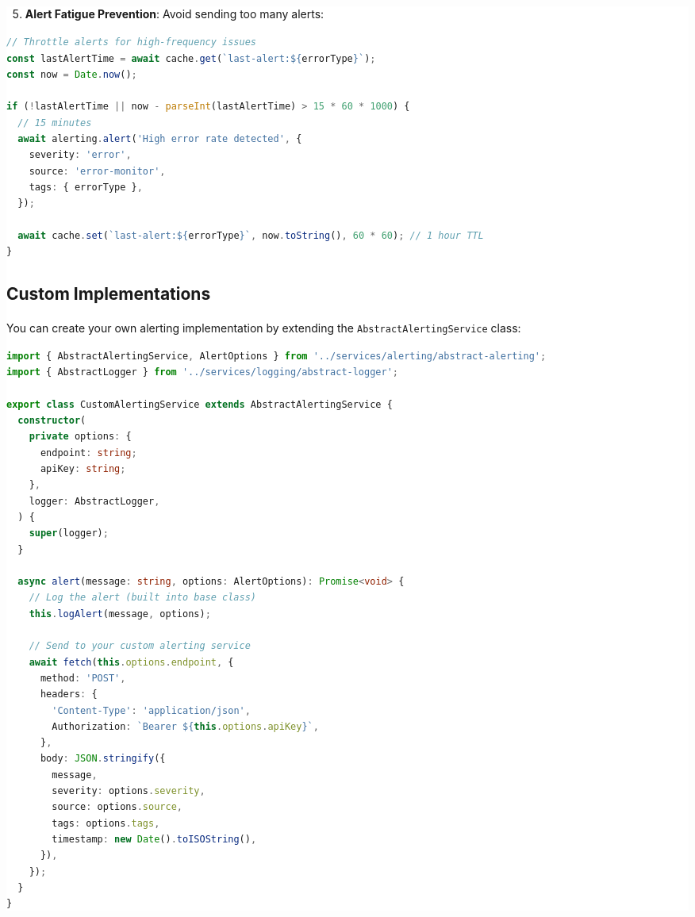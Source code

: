 5. **Alert Fatigue Prevention**: Avoid sending too many alerts:

```typescript
// Throttle alerts for high-frequency issues
const lastAlertTime = await cache.get(`last-alert:${errorType}`);
const now = Date.now();

if (!lastAlertTime || now - parseInt(lastAlertTime) > 15 * 60 * 1000) {
  // 15 minutes
  await alerting.alert('High error rate detected', {
    severity: 'error',
    source: 'error-monitor',
    tags: { errorType },
  });

  await cache.set(`last-alert:${errorType}`, now.toString(), 60 * 60); // 1 hour TTL
}
```

## Custom Implementations

You can create your own alerting implementation by extending the `AbstractAlertingService` class:

```typescript
import { AbstractAlertingService, AlertOptions } from '../services/alerting/abstract-alerting';
import { AbstractLogger } from '../services/logging/abstract-logger';

export class CustomAlertingService extends AbstractAlertingService {
  constructor(
    private options: {
      endpoint: string;
      apiKey: string;
    },
    logger: AbstractLogger,
  ) {
    super(logger);
  }

  async alert(message: string, options: AlertOptions): Promise<void> {
    // Log the alert (built into base class)
    this.logAlert(message, options);

    // Send to your custom alerting service
    await fetch(this.options.endpoint, {
      method: 'POST',
      headers: {
        'Content-Type': 'application/json',
        Authorization: `Bearer ${this.options.apiKey}`,
      },
      body: JSON.stringify({
        message,
        severity: options.severity,
        source: options.source,
        tags: options.tags,
        timestamp: new Date().toISOString(),
      }),
    });
  }
}
```
